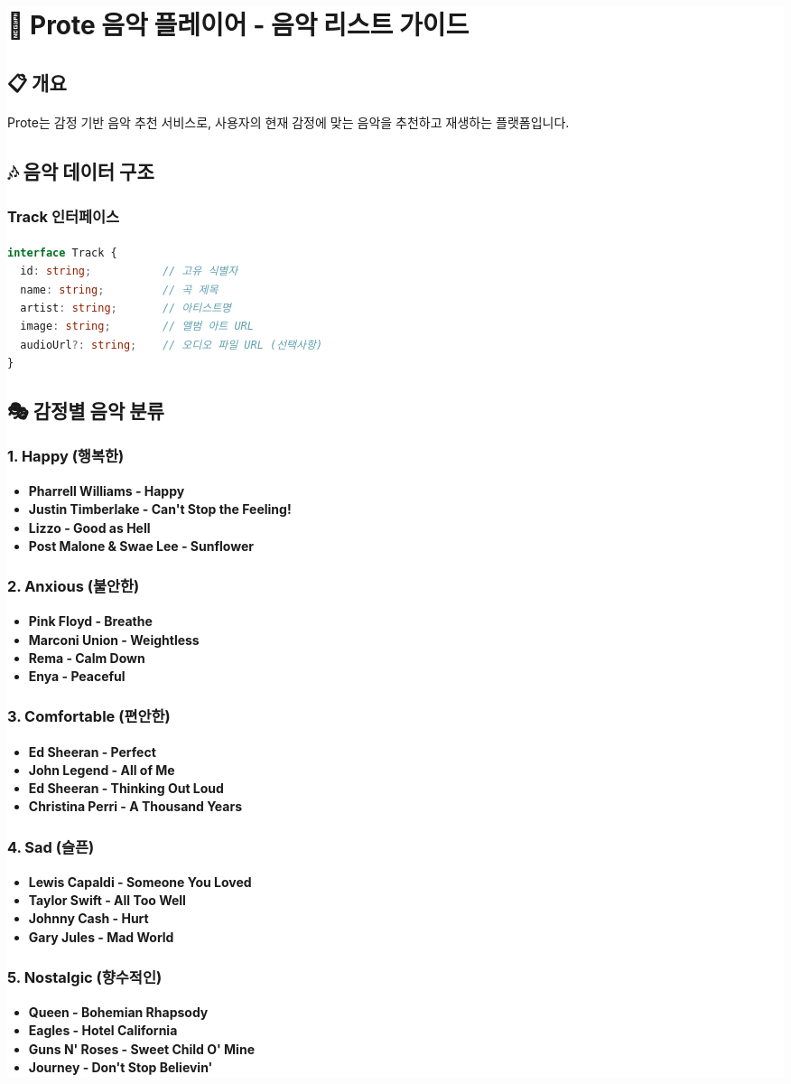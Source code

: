# 🎵 Prote 음악 플레이어 - 음악 리스트 가이드

## 📋 개요
Prote는 감정 기반 음악 추천 서비스로, 사용자의 현재 감정에 맞는 음악을 추천하고 재생하는 플랫폼입니다.

## 🎶 음악 데이터 구조

### Track 인터페이스
```typescript
interface Track {
  id: string;           // 고유 식별자
  name: string;         // 곡 제목
  artist: string;       // 아티스트명
  image: string;        // 앨범 아트 URL
  audioUrl?: string;    // 오디오 파일 URL (선택사항)
}
```

## 🎭 감정별 음악 분류

### 1. Happy (행복한)
- **Pharrell Williams - Happy**
- **Justin Timberlake - Can't Stop the Feeling!**
- **Lizzo - Good as Hell**
- **Post Malone & Swae Lee - Sunflower**

### 2. Anxious (불안한)
- **Pink Floyd - Breathe**
- **Marconi Union - Weightless**
- **Rema - Calm Down**
- **Enya - Peaceful**

### 3. Comfortable (편안한)
- **Ed Sheeran - Perfect**
- **John Legend - All of Me**
- **Ed Sheeran - Thinking Out Loud**
- **Christina Perri - A Thousand Years**

### 4. Sad (슬픈)
- **Lewis Capaldi - Someone You Loved**
- **Taylor Swift - All Too Well**
- **Johnny Cash - Hurt**
- **Gary Jules - Mad World**

### 5. Nostalgic (향수적인)
- **Queen - Bohemian Rhapsody**
- **Eagles - Hotel California**
- **Guns N' Roses - Sweet Child O' Mine**
- **Journey - Don't Stop Believin'**
